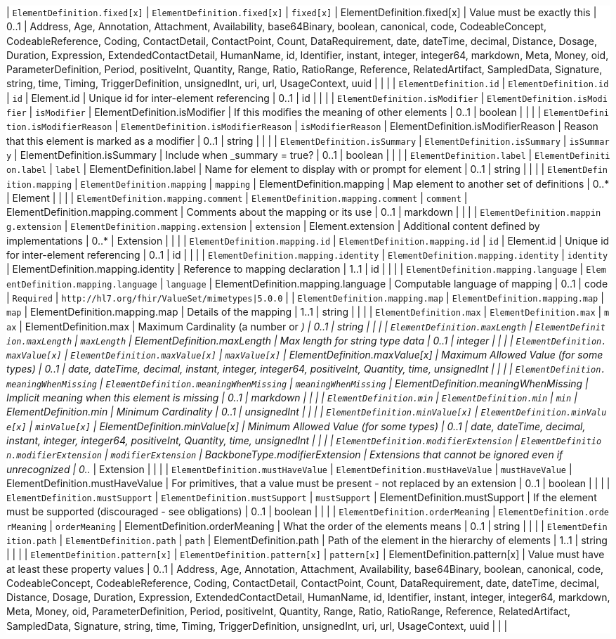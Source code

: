 | `ElementDefinition.fixed[x]` | `ElementDefinition.fixed[x]` | `fixed[x]` | ElementDefinition.fixed[x] | Value must be exactly this | 0..1 | Address, Age, Annotation, Attachment, Availability, base64Binary, boolean, canonical, code, CodeableConcept, CodeableReference, Coding, ContactDetail, ContactPoint, Count, DataRequirement, date, dateTime, decimal, Distance, Dosage, Duration, Expression, ExtendedContactDetail, HumanName, id, Identifier, instant, integer, integer64, markdown, Meta, Money, oid, ParameterDefinition, Period, positiveInt, Quantity, Range, Ratio, RatioRange, Reference, RelatedArtifact, SampledData, Signature, string, time, Timing, TriggerDefinition, unsignedInt, uri, url, UsageContext, uuid |  |  |
| `ElementDefinition.id` | `ElementDefinition.id` | `id` | Element.id | Unique id for inter-element referencing | 0..1 | id |  |  |
| `ElementDefinition.isModifier` | `ElementDefinition.isModifier` | `isModifier` | ElementDefinition.isModifier | If this modifies the meaning of other elements | 0..1 | boolean |  |  |
| `ElementDefinition.isModifierReason` | `ElementDefinition.isModifierReason` | `isModifierReason` | ElementDefinition.isModifierReason | Reason that this element is marked as a modifier | 0..1 | string |  |  |
| `ElementDefinition.isSummary` | `ElementDefinition.isSummary` | `isSummary` | ElementDefinition.isSummary | Include when _summary = true? | 0..1 | boolean |  |  |
| `ElementDefinition.label` | `ElementDefinition.label` | `label` | ElementDefinition.label | Name for element to display with or prompt for element | 0..1 | string |  |  |
| `ElementDefinition.mapping` | `ElementDefinition.mapping` | `mapping` | ElementDefinition.mapping | Map element to another set of definitions | 0..* | Element |  |  |
| `ElementDefinition.mapping.comment` | `ElementDefinition.mapping.comment` | `comment` | ElementDefinition.mapping.comment | Comments about the mapping or its use | 0..1 | markdown |  |  |
| `ElementDefinition.mapping.extension` | `ElementDefinition.mapping.extension` | `extension` | Element.extension | Additional content defined by implementations | 0..* | Extension |  |  |
| `ElementDefinition.mapping.id` | `ElementDefinition.mapping.id` | `id` | Element.id | Unique id for inter-element referencing | 0..1 | id |  |  |
| `ElementDefinition.mapping.identity` | `ElementDefinition.mapping.identity` | `identity` | ElementDefinition.mapping.identity | Reference to mapping declaration | 1..1 | id |  |  |
| `ElementDefinition.mapping.language` | `ElementDefinition.mapping.language` | `language` | ElementDefinition.mapping.language | Computable language of mapping | 0..1 | code | `Required` | `http://hl7.org/fhir/ValueSet/mimetypes|5.0.0` |
| `ElementDefinition.mapping.map` | `ElementDefinition.mapping.map` | `map` | ElementDefinition.mapping.map | Details of the mapping | 1..1 | string |  |  |
| `ElementDefinition.max` | `ElementDefinition.max` | `max` | ElementDefinition.max | Maximum Cardinality (a number or *) | 0..1 | string |  |  |
| `ElementDefinition.maxLength` | `ElementDefinition.maxLength` | `maxLength` | ElementDefinition.maxLength | Max length for string type data | 0..1 | integer |  |  |
| `ElementDefinition.maxValue[x]` | `ElementDefinition.maxValue[x]` | `maxValue[x]` | ElementDefinition.maxValue[x] | Maximum Allowed Value (for some types) | 0..1 | date, dateTime, decimal, instant, integer, integer64, positiveInt, Quantity, time, unsignedInt |  |  |
| `ElementDefinition.meaningWhenMissing` | `ElementDefinition.meaningWhenMissing` | `meaningWhenMissing` | ElementDefinition.meaningWhenMissing | Implicit meaning when this element is missing | 0..1 | markdown |  |  |
| `ElementDefinition.min` | `ElementDefinition.min` | `min` | ElementDefinition.min | Minimum Cardinality | 0..1 | unsignedInt |  |  |
| `ElementDefinition.minValue[x]` | `ElementDefinition.minValue[x]` | `minValue[x]` | ElementDefinition.minValue[x] | Minimum Allowed Value (for some types) | 0..1 | date, dateTime, decimal, instant, integer, integer64, positiveInt, Quantity, time, unsignedInt |  |  |
| `ElementDefinition.modifierExtension` | `ElementDefinition.modifierExtension` | `modifierExtension` | BackboneType.modifierExtension | Extensions that cannot be ignored even if unrecognized | 0..* | Extension |  |  |
| `ElementDefinition.mustHaveValue` | `ElementDefinition.mustHaveValue` | `mustHaveValue` | ElementDefinition.mustHaveValue | For primitives, that a value must be present - not replaced by an extension | 0..1 | boolean |  |  |
| `ElementDefinition.mustSupport` | `ElementDefinition.mustSupport` | `mustSupport` | ElementDefinition.mustSupport | If the element must be supported (discouraged - see obligations) | 0..1 | boolean |  |  |
| `ElementDefinition.orderMeaning` | `ElementDefinition.orderMeaning` | `orderMeaning` | ElementDefinition.orderMeaning | What the order of the elements means | 0..1 | string |  |  |
| `ElementDefinition.path` | `ElementDefinition.path` | `path` | ElementDefinition.path | Path of the element in the hierarchy of elements | 1..1 | string |  |  |
| `ElementDefinition.pattern[x]` | `ElementDefinition.pattern[x]` | `pattern[x]` | ElementDefinition.pattern[x] | Value must have at least these property values | 0..1 | Address, Age, Annotation, Attachment, Availability, base64Binary, boolean, canonical, code, CodeableConcept, CodeableReference, Coding, ContactDetail, ContactPoint, Count, DataRequirement, date, dateTime, decimal, Distance, Dosage, Duration, Expression, ExtendedContactDetail, HumanName, id, Identifier, instant, integer, integer64, markdown, Meta, Money, oid, ParameterDefinition, Period, positiveInt, Quantity, Range, Ratio, RatioRange, Reference, RelatedArtifact, SampledData, Signature, string, time, Timing, TriggerDefinition, unsignedInt, uri, url, UsageContext, uuid |  |  |